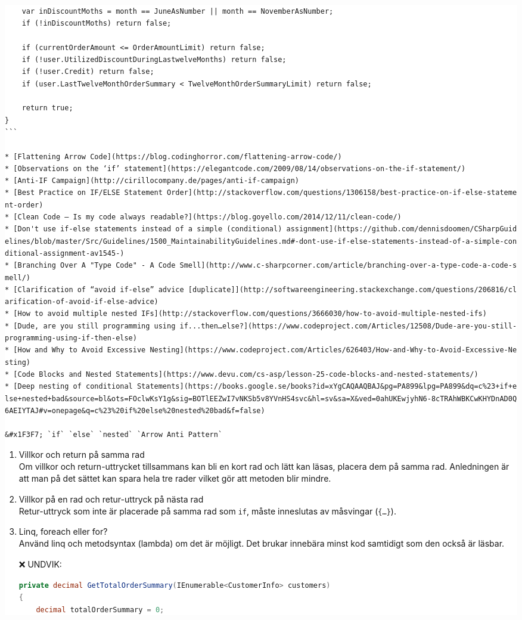         var inDiscountMoths = month == JuneAsNumber || month == NovemberAsNumber;
        if (!inDiscountMoths) return false;
 
        if (currentOrderAmount <= OrderAmountLimit) return false;
        if (!user.UtilizedDiscountDuringLastwelveMonths) return false;
        if (!user.Credit) return false;
        if (user.LastTwelveMonthOrderSummary < TwelveMonthOrderSummaryLimit) return false;
 
        return true;
    }
    ```

    * [Flattening Arrow Code](https://blog.codinghorror.com/flattening-arrow-code/)
    * [Observations on the ‘if’ statement](https://elegantcode.com/2009/08/14/observations-on-the-if-statement/)
    * [Anti-IF Campaign](http://cirillocompany.de/pages/anti-if-campaign)
    * [Best Practice on IF/ELSE Statement Order](http://stackoverflow.com/questions/1306158/best-practice-on-if-else-statement-order)
    * [Clean Code – Is my code always readable?](https://blog.goyello.com/2014/12/11/clean-code/)
    * [Don't use if-else statements instead of a simple (conditional) assignment](https://github.com/dennisdoomen/CSharpGuidelines/blob/master/Src/Guidelines/1500_MaintainabilityGuidelines.md#-dont-use-if-else-statements-instead-of-a-simple-conditional-assignment-av1545-)
    * [Branching Over A "Type Code" - A Code Smell](http://www.c-sharpcorner.com/article/branching-over-a-type-code-a-code-smell/)
    * [Clarification of “avoid if-else” advice [duplicate]](http://softwareengineering.stackexchange.com/questions/206816/clarification-of-avoid-if-else-advice)
    * [How to avoid multiple nested IFs](http://stackoverflow.com/questions/3666030/how-to-avoid-multiple-nested-ifs)
    * [Dude, are you still programming using if...then…else?](https://www.codeproject.com/Articles/12508/Dude-are-you-still-programming-using-if-then-else)
    * [How and Why to Avoid Excessive Nesting](https://www.codeproject.com/Articles/626403/How-and-Why-to-Avoid-Excessive-Nesting)
    * [Code Blocks and Nested Statements](https://www.devu.com/cs-asp/lesson-25-code-blocks-and-nested-statements/)
    * [Deep nesting of conditional Statements](https://books.google.se/books?id=xYgCAQAAQBAJ&pg=PA899&lpg=PA899&dq=c%23+if+else+nested+bad&source=bl&ots=FOclwKsY1g&sig=BOTlEEZwI7vNKSb5v8YVnHS4svc&hl=sv&sa=X&ved=0ahUKEwjyhN6-8cTRAhWBKCwKHYDnAD0Q6AEIYTAJ#v=onepage&q=c%23%20if%20else%20nested%20bad&f=false)

    &#x1F3F7; `if` `else` `nested` `Arrow Anti Pattern` 
1. Villkor och return på samma rad  
Om villkor och return-uttrycket tillsammans kan bli en kort rad och lätt kan läsas, placera dem på samma rad. Anledningen är att man på det sättet kan spara hela tre rader vilket gör att metoden blir mindre.
 
1. Villkor på en rad och retur-uttryck på nästa rad  
Retur-uttryck som inte är placerade på samma rad som `if`, måste inneslutas av måsvingar (`{…}`).

1. Linq, foreach eller for?  
Använd linq och metodsyntax (lambda) om det är möjligt. Det brukar innebära minst kod samtidigt som den också är läsbar. 

    &#x274C; UNDVIK:
    ```csharp
    private decimal GetTotalOrderSummary(IEnumerable<CustomerInfo> customers)
    {
        decimal totalOrderSummary = 0;
 